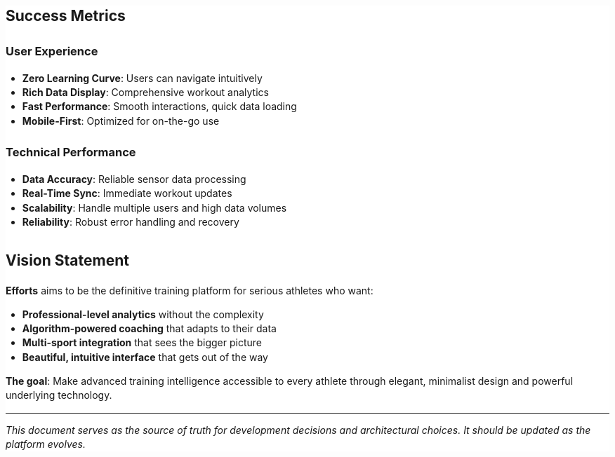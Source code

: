 ## Success Metrics

### User Experience
- **Zero Learning Curve**: Users can navigate intuitively
- **Rich Data Display**: Comprehensive workout analytics
- **Fast Performance**: Smooth interactions, quick data loading
- **Mobile-First**: Optimized for on-the-go use

### Technical Performance
- **Data Accuracy**: Reliable sensor data processing
- **Real-Time Sync**: Immediate workout updates
- **Scalability**: Handle multiple users and high data volumes
- **Reliability**: Robust error handling and recovery

## Vision Statement

**Efforts** aims to be the definitive training platform for serious athletes who want:
- **Professional-level analytics** without the complexity
- **Algorithm-powered coaching** that adapts to their data
- **Multi-sport integration** that sees the bigger picture
- **Beautiful, intuitive interface** that gets out of the way

**The goal**: Make advanced training intelligence accessible to every athlete through elegant, minimalist design and powerful underlying technology.

---

*This document serves as the source of truth for development decisions and architectural choices. It should be updated as the platform evolves.* 